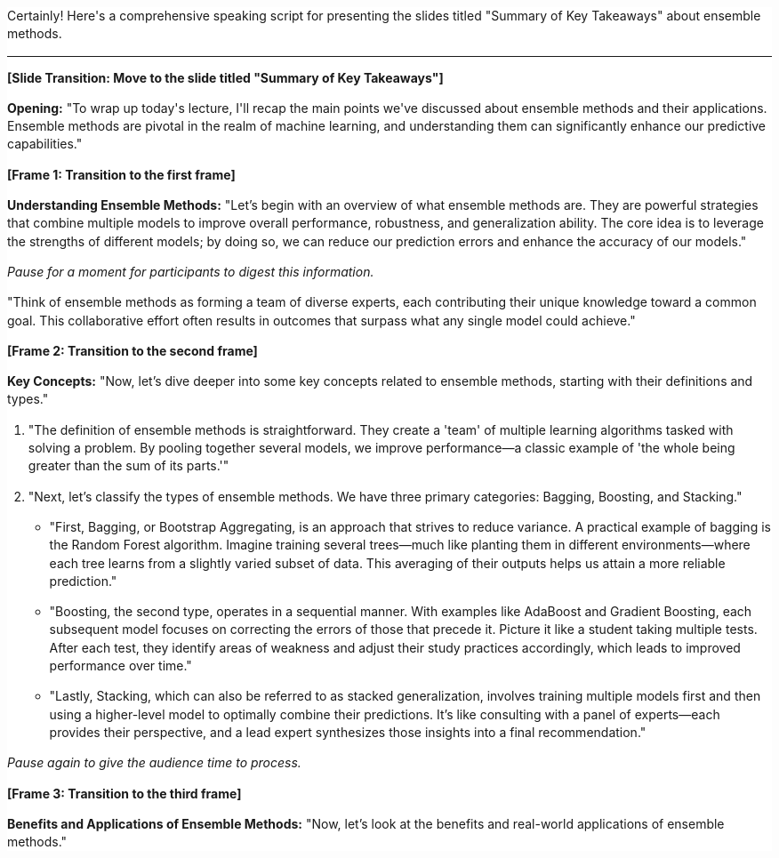Certainly! Here's a comprehensive speaking script for presenting the slides titled "Summary of Key Takeaways" about ensemble methods.

---

**[Slide Transition: Move to the slide titled "Summary of Key Takeaways"]**

**Opening:**
"To wrap up today's lecture, I'll recap the main points we've discussed about ensemble methods and their applications. Ensemble methods are pivotal in the realm of machine learning, and understanding them can significantly enhance our predictive capabilities."

**[Frame 1: Transition to the first frame]**

**Understanding Ensemble Methods:**
"Let’s begin with an overview of what ensemble methods are. They are powerful strategies that combine multiple models to improve overall performance, robustness, and generalization ability. The core idea is to leverage the strengths of different models; by doing so, we can reduce our prediction errors and enhance the accuracy of our models."

*Pause for a moment for participants to digest this information.*

"Think of ensemble methods as forming a team of diverse experts, each contributing their unique knowledge toward a common goal. This collaborative effort often results in outcomes that surpass what any single model could achieve."

**[Frame 2: Transition to the second frame]**

**Key Concepts:**
"Now, let’s dive deeper into some key concepts related to ensemble methods, starting with their definitions and types."

1. "The definition of ensemble methods is straightforward. They create a 'team' of multiple learning algorithms tasked with solving a problem. By pooling together several models, we improve performance—a classic example of 'the whole being greater than the sum of its parts.'"

2. "Next, let’s classify the types of ensemble methods. We have three primary categories: Bagging, Boosting, and Stacking."

   - "First, Bagging, or Bootstrap Aggregating, is an approach that strives to reduce variance. A practical example of bagging is the Random Forest algorithm. Imagine training several trees—much like planting them in different environments—where each tree learns from a slightly varied subset of data. This averaging of their outputs helps us attain a more reliable prediction."

   - "Boosting, the second type, operates in a sequential manner. With examples like AdaBoost and Gradient Boosting, each subsequent model focuses on correcting the errors of those that precede it. Picture it like a student taking multiple tests. After each test, they identify areas of weakness and adjust their study practices accordingly, which leads to improved performance over time."

   - "Lastly, Stacking, which can also be referred to as stacked generalization, involves training multiple models first and then using a higher-level model to optimally combine their predictions. It’s like consulting with a panel of experts—each provides their perspective, and a lead expert synthesizes those insights into a final recommendation."

*Pause again to give the audience time to process.*

**[Frame 3: Transition to the third frame]**

**Benefits and Applications of Ensemble Methods:**
"Now, let’s look at the benefits and real-world applications of ensemble methods."
